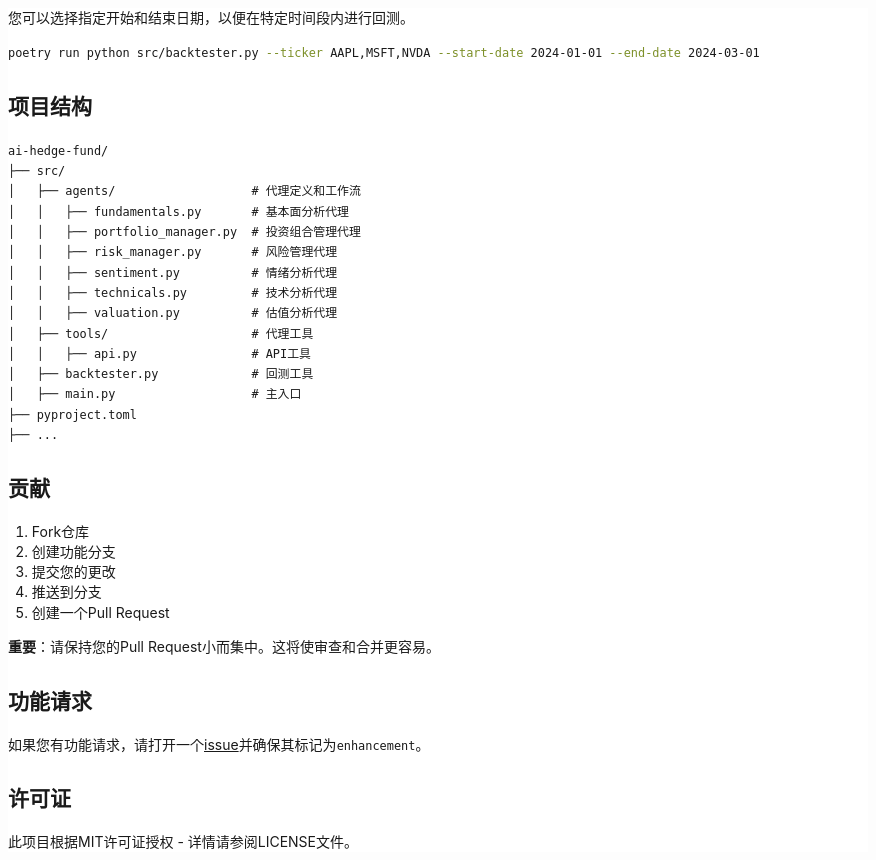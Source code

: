 您可以选择指定开始和结束日期，以便在特定时间段内进行回测。

```bash
poetry run python src/backtester.py --ticker AAPL,MSFT,NVDA --start-date 2024-01-01 --end-date 2024-03-01
```

## 项目结构 
```
ai-hedge-fund/
├── src/
│   ├── agents/                   # 代理定义和工作流
│   │   ├── fundamentals.py       # 基本面分析代理
│   │   ├── portfolio_manager.py  # 投资组合管理代理
│   │   ├── risk_manager.py       # 风险管理代理
│   │   ├── sentiment.py          # 情绪分析代理
│   │   ├── technicals.py         # 技术分析代理
│   │   ├── valuation.py          # 估值分析代理
│   ├── tools/                    # 代理工具
│   │   ├── api.py                # API工具
│   ├── backtester.py             # 回测工具
│   ├── main.py                   # 主入口
├── pyproject.toml
├── ...
```

## 贡献

1. Fork仓库
2. 创建功能分支
3. 提交您的更改
4. 推送到分支
5. 创建一个Pull Request

**重要**：请保持您的Pull Request小而集中。这将使审查和合并更容易。

## 功能请求

如果您有功能请求，请打开一个[issue](https://github.com/virattt/ai-hedge-fund/issues)并确保其标记为`enhancement`。

## 许可证

此项目根据MIT许可证授权 - 详情请参阅LICENSE文件。
